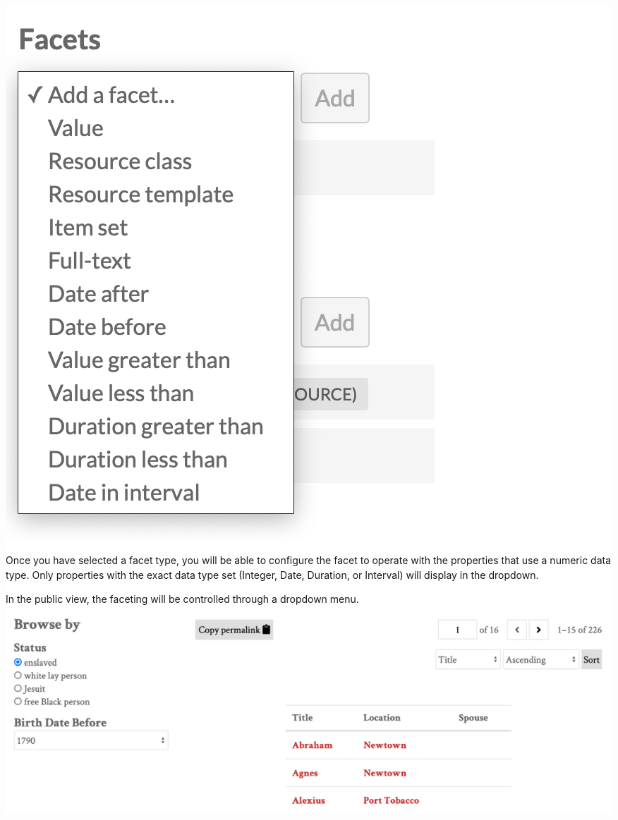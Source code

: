 ![Facet Type dropdown menu showing options including Numeric Date Types](../modules/modulesfiles/FacetedBrowse_NumericDataTypesSelect.png)

Once you have selected a facet type, you will be able to configure the facet to operate with the properties that use a numeric data type. Only properties with the exact data type set (Integer, Date, Duration, or Interval) will display in the dropdown.

In the public view, the faceting will be controlled through a dropdown menu.

![Public Faceted Browse page with radio button selects for a list of Status values and a "Birth Date Before" dropdown menu in the left column. In the right column is a table of items with information for Title, Location, and Spouse](modulesfiles/FacetedBrowse_DatesPublic.png)
